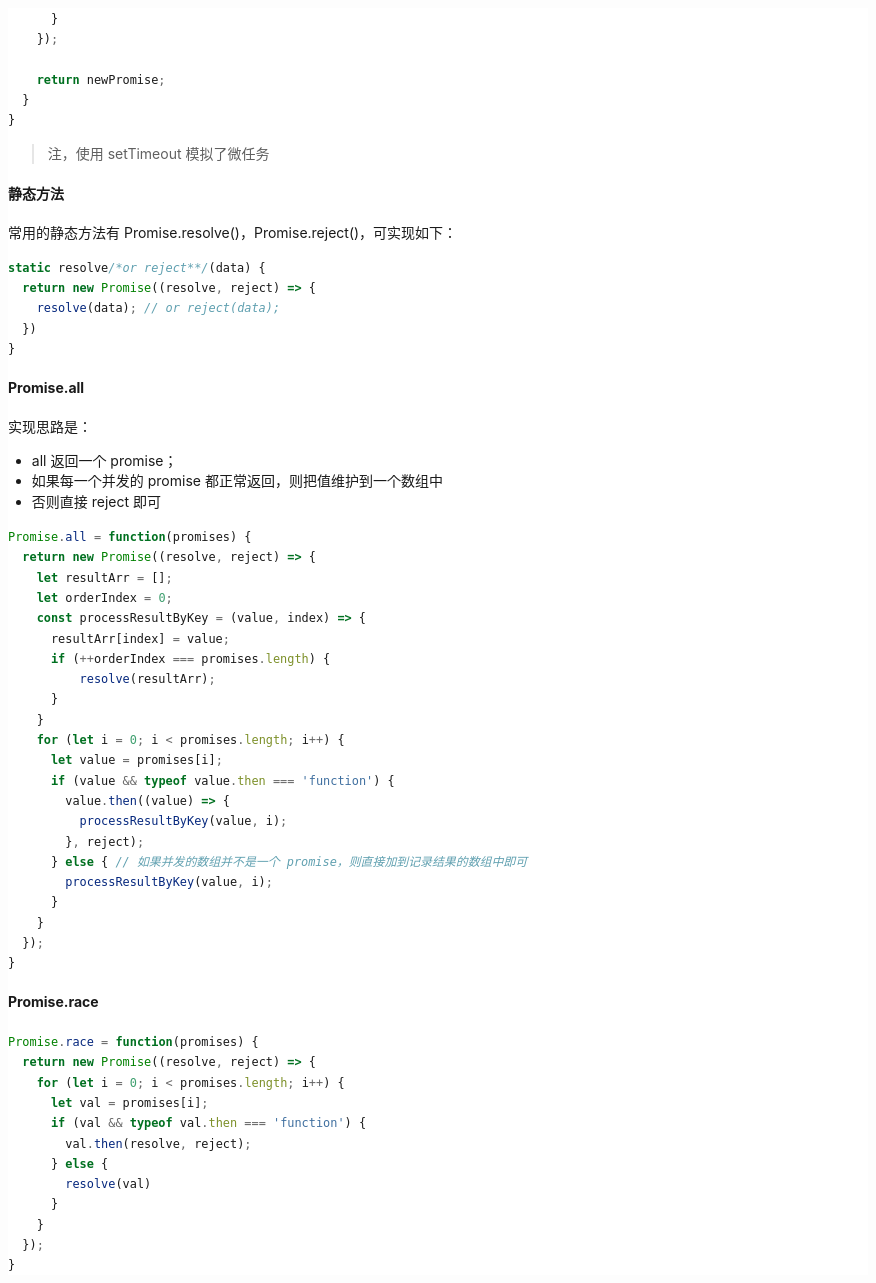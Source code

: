 ```js
      }
    });

    return newPromise;
  }
}
```

> 注，使用 setTimeout 模拟了微任务

#### 静态方法
常用的静态方法有 Promise.resolve()，Promise.reject()，可实现如下：
```js
static resolve/*or reject**/(data) {
  return new Promise((resolve, reject) => {
    resolve(data); // or reject(data);
  })
}
```

#### Promise.all
实现思路是：
- all 返回一个 promise；
- 如果每一个并发的 promise 都正常返回，则把值维护到一个数组中
- 否则直接 reject 即可

```js
Promise.all = function(promises) {
  return new Promise((resolve, reject) => {
    let resultArr = [];
    let orderIndex = 0;
    const processResultByKey = (value, index) => {
      resultArr[index] = value;
      if (++orderIndex === promises.length) {
          resolve(resultArr);
      }
    }
    for (let i = 0; i < promises.length; i++) {
      let value = promises[i];
      if (value && typeof value.then === 'function') {
        value.then((value) => {
          processResultByKey(value, i);
        }, reject);
      } else { // 如果并发的数组并不是一个 promise，则直接加到记录结果的数组中即可
        processResultByKey(value, i);
      }
    }
  });
}
```
#### Promise.race
```js
Promise.race = function(promises) {
  return new Promise((resolve, reject) => {
    for (let i = 0; i < promises.length; i++) {
      let val = promises[i];
      if (val && typeof val.then === 'function') {
        val.then(resolve, reject);
      } else {
        resolve(val)
      }
    }
  });
}
```